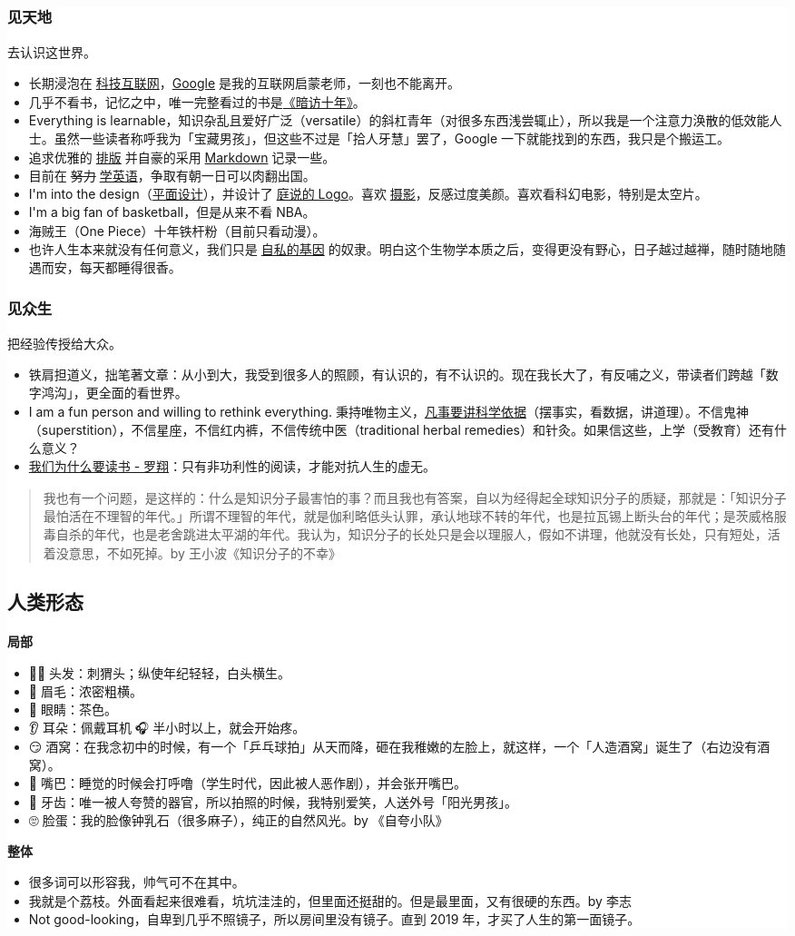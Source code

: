 

### 见天地

去认识这世界。

- 长期浸泡在 [科技互联网](https://tingtalk.me/categories/digital-life)，[Google](https://tingtalk.me/fq/) 是我的互联网启蒙老师，一刻也不能离开。
- 几乎不看书，记忆之中，唯一完整看过的书是[《暗访十年》](https://book.douban.com/subject/4822610)。
- Everything is learnable，知识杂乱且爱好广泛（versatile）的斜杠青年（对很多东西浅尝辄止），所以我是一个注意力涣散的低效能人士。虽然一些读者称呼我为「宝藏男孩」，但这些不过是「拾人牙慧」罢了，Google 一下就能找到的东西，我只是个搬运工。
- 追求优雅的 [排版](https://tingtalk.me/style-guide/) 并自豪的采用 [Markdown](https://tingtalk.me/markdown/) 记录一些。
- 目前在 ~~努力~~ [学英语](https://tingtalk.me/categories/english/)，争取有朝一日可以肉翻出国。
- I'm into the design（[平面设计](https://tingtalk.me/categories/design/)），并设计了 [庭说的 Logo](https://tingtalk.me/brand/)。喜欢 [摄影](https://tingtalk.me/photography/)，反感过度美颜。喜欢看科幻电影，特别是太空片。
- I'm a big fan of basketball，但是从来不看 NBA。
- 海贼王（One Piece）十年铁杆粉（目前只看动漫）。
- 也许人生本来就没有任何意义，我们只是 [自私的基因](https://www.bilibili.com/video/av49769417/) 的奴隶。明白这个生物学本质之后，变得更没有野心，日子越过越禅，随时随地随遇而安，每天都睡得很香。



### 见众生

把经验传授给大众。

- 铁肩担道义，拙笔著文章：从小到大，我受到很多人的照顾，有认识的，有不认识的。现在我长大了，有反哺之义，带读者们跨越「数字鸿沟」，更全面的看世界。
- I am a fun person and willing to rethink everything. 秉持唯物主义，[凡事要讲科学依据](https://www.bilibili.com/video/av47286543)（摆事实，看数据，讲道理）。不信鬼神（superstition），不信星座，不信红内裤，不信传统中医（traditional herbal remedies）和针灸。如果信这些，上学（受教育）还有什么意义？
- [我们为什么要读书 - 罗翔](https://bilibili.com/video/BV1BK411L7DJ)：只有非功利性的阅读，才能对抗人生的虚无。

> 我也有一个问题，是这样的：什么是知识分子最害怕的事？而且我也有答案，自以为经得起全球知识分子的质疑，那就是：「知识分子最怕活在不理智的年代。」所谓不理智的年代，就是伽利略低头认罪，承认地球不转的年代，也是拉瓦锡上断头台的年代；是茨威格服毒自杀的年代，也是老舍跳进太平湖的年代。我认为，知识分子的长处只是会以理服人，假如不讲理，他就没有长处，只有短处，活着没意思，不如死掉。by 王小波《知识分子的不幸》

## 人类形态

**局部**

- 👨‍🦳 头发：刺猬头；纵使年纪轻轻，白头横生。
- 🤨 眉毛：浓密粗横。
- 👀 眼睛：茶色。
- 👂 耳朵：佩戴耳机 🎧 半小时以上，就会开始疼。
- 😏 酒窝：在我念初中的时候，有一个「乒乓球拍」从天而降，砸在我稚嫩的左脸上，就这样，一个「人造酒窝」诞生了（右边没有酒窝）。
- 👄 嘴巴：睡觉的时候会打呼噜（学生时代，因此被人恶作剧），并会张开嘴巴。
- 🦷 牙齿：唯一被人夸赞的器官，所以拍照的时候，我特别爱笑，人送外号「阳光男孩」。
- 🙄 脸蛋：我的脸像钟乳石（很多麻子），纯正的自然风光。by 《自夸小队》


**整体**
- 很多词可以形容我，帅气可不在其中。
- 我就是个荔枝。外面看起来很难看，坑坑洼洼的，但里面还挺甜的。但是最里面，又有很硬的东西。by 李志
- Not good-looking，自卑到几乎不照镜子，所以房间里没有镜子。直到 2019 年，才买了人生的第一面镜子。
